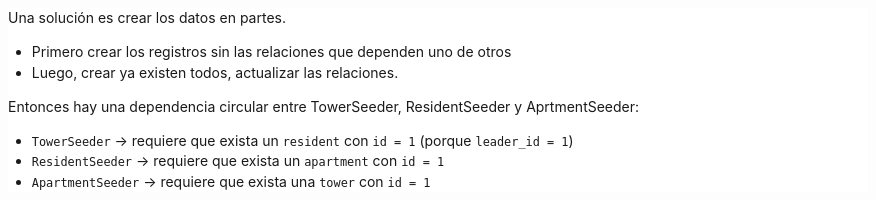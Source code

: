 Una solución es crear los datos en partes.
- Primero crear los registros sin las relaciones que dependen uno de otros
- Luego, crear ya existen todos, actualizar las relaciones.

Entonces hay una dependencia circular entre TowerSeeder, ResidentSeeder y AprtmentSeeder:
- `TowerSeeder` → requiere que exista un `resident` con `id = 1` (porque `leader_id = 1`)
- `ResidentSeeder` → requiere que exista un `apartment` con `id = 1`
- `ApartmentSeeder` → requiere que exista una `tower` con `id = 1`



##
##
##
##
##
##
